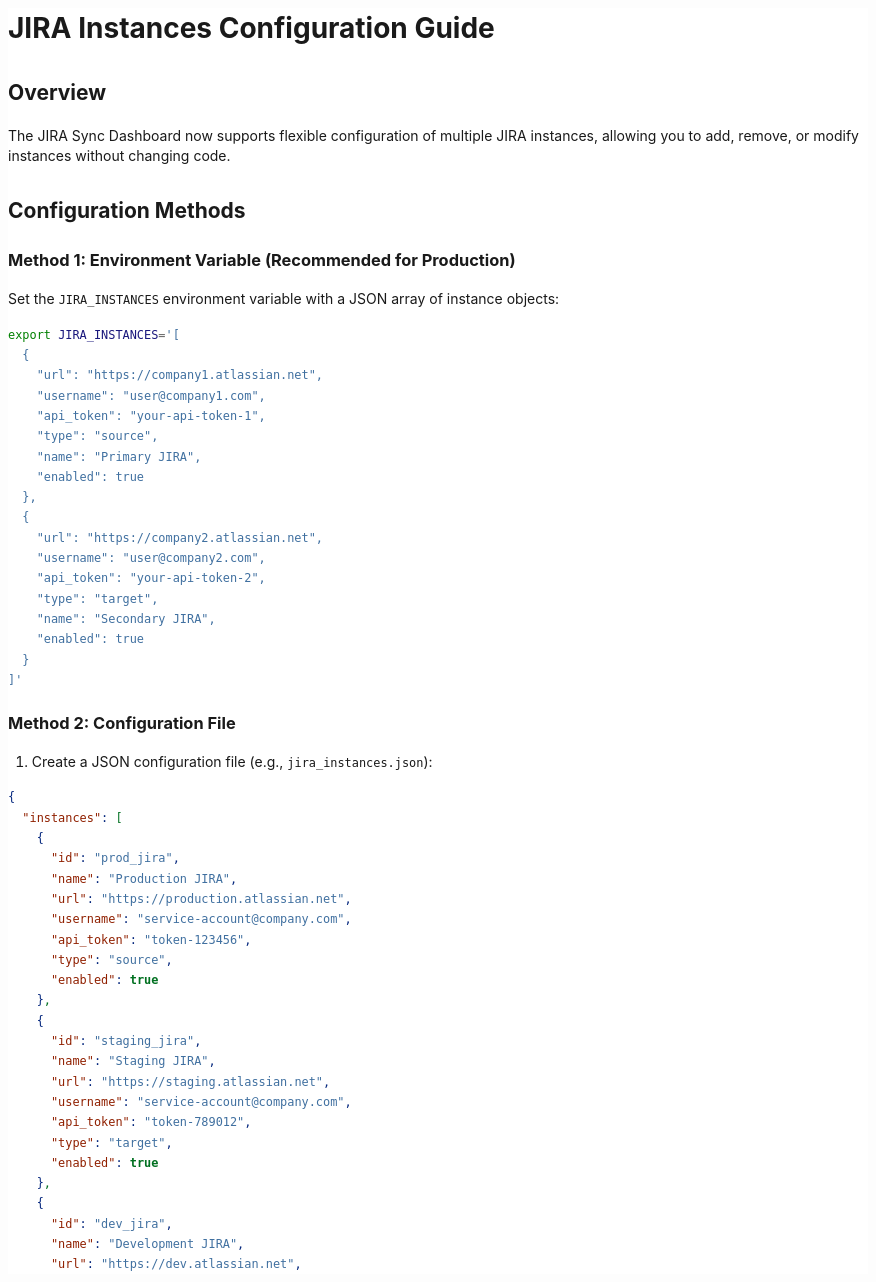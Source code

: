 # JIRA Instances Configuration Guide

## Overview
The JIRA Sync Dashboard now supports flexible configuration of multiple JIRA instances, allowing you to add, remove, or modify instances without changing code.

## Configuration Methods

### Method 1: Environment Variable (Recommended for Production)

Set the `JIRA_INSTANCES` environment variable with a JSON array of instance objects:

```bash
export JIRA_INSTANCES='[
  {
    "url": "https://company1.atlassian.net",
    "username": "user@company1.com",
    "api_token": "your-api-token-1",
    "type": "source",
    "name": "Primary JIRA",
    "enabled": true
  },
  {
    "url": "https://company2.atlassian.net",
    "username": "user@company2.com",
    "api_token": "your-api-token-2",
    "type": "target",
    "name": "Secondary JIRA",
    "enabled": true
  }
]'
```

### Method 2: Configuration File

1. Create a JSON configuration file (e.g., `jira_instances.json`):

```json
{
  "instances": [
    {
      "id": "prod_jira",
      "name": "Production JIRA",
      "url": "https://production.atlassian.net",
      "username": "service-account@company.com",
      "api_token": "token-123456",
      "type": "source",
      "enabled": true
    },
    {
      "id": "staging_jira",
      "name": "Staging JIRA",
      "url": "https://staging.atlassian.net",
      "username": "service-account@company.com",
      "api_token": "token-789012",
      "type": "target",
      "enabled": true
    },
    {
      "id": "dev_jira",
      "name": "Development JIRA",
      "url": "https://dev.atlassian.net",
```